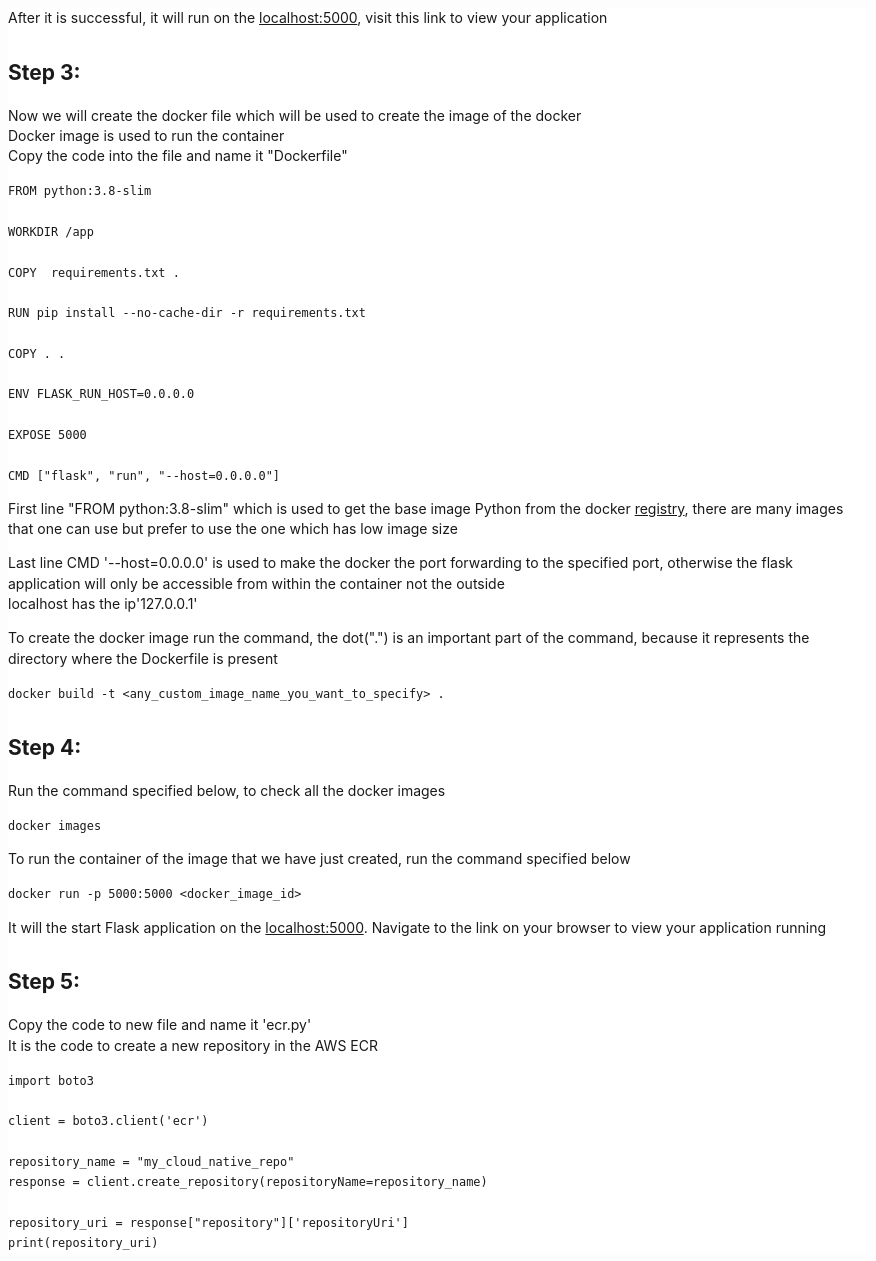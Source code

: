 After it is successful, it will run on the [localhost:5000](http://localhost:5000/), visit this link to view your application

## Step 3:
Now we will create the docker file which will be used to create the image of the docker\
Docker image is used to run the container\
Copy the code into the file and name it "Dockerfile"

```
FROM python:3.8-slim

WORKDIR /app

COPY  requirements.txt .

RUN pip install --no-cache-dir -r requirements.txt

COPY . .

ENV FLASK_RUN_HOST=0.0.0.0

EXPOSE 5000

CMD ["flask", "run", "--host=0.0.0.0"]
```

First line "FROM python:3.8-slim" which is used to get the base image Python from the docker [registry](https://hub.docker.com/_/python), there are many images that one can use but prefer to use the one which has low image size

Last line CMD '--host=0.0.0.0' is used to make the docker the port forwarding to the specified port, otherwise the flask application will only be accessible from within the container not the outside\
localhost has the ip'127.0.0.1'

To create the docker image run the command, the dot(".") is an important part of the command, because it represents the directory where the Dockerfile is present
```
docker build -t <any_custom_image_name_you_want_to_specify> .
```

## Step 4:
Run the command specified below, to check all the docker images
```
docker images
```
To run the container of the image that we have just created, run the command specified below
```
docker run -p 5000:5000 <docker_image_id>
```
It will the start Flask application on the [localhost:5000](http://localhost:5000/). Navigate to the link on your browser to view your application running

## Step 5:
Copy the code to new file and name it 'ecr.py'\
It is the code to create a new repository in the AWS ECR
```
import boto3

client = boto3.client('ecr')

repository_name = "my_cloud_native_repo"
response = client.create_repository(repositoryName=repository_name)

repository_uri = response["repository"]['repositoryUri']
print(repository_uri)
```